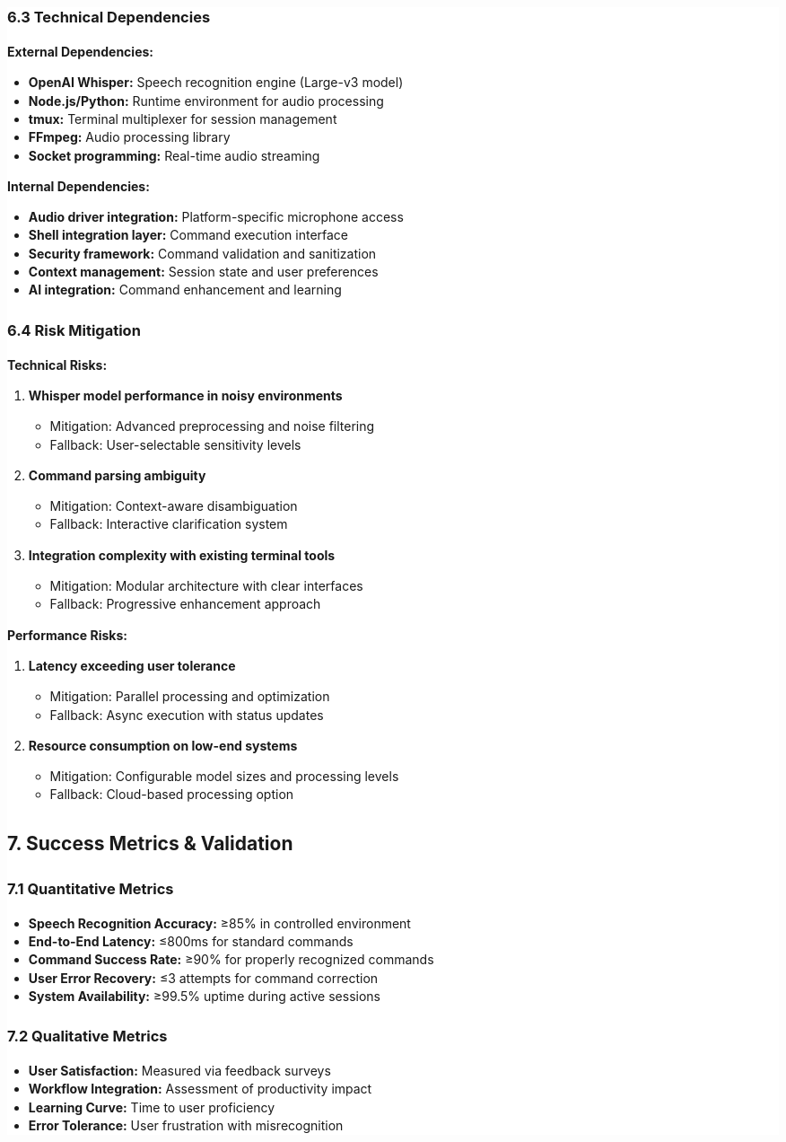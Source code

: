 ### 6.3 Technical Dependencies

**External Dependencies:**
- **OpenAI Whisper:** Speech recognition engine (Large-v3 model)
- **Node.js/Python:** Runtime environment for audio processing
- **tmux:** Terminal multiplexer for session management
- **FFmpeg:** Audio processing library
- **Socket programming:** Real-time audio streaming

**Internal Dependencies:**
- **Audio driver integration:** Platform-specific microphone access
- **Shell integration layer:** Command execution interface
- **Security framework:** Command validation and sanitization
- **Context management:** Session state and user preferences
- **AI integration:** Command enhancement and learning

### 6.4 Risk Mitigation

**Technical Risks:**
1. **Whisper model performance in noisy environments**
   - Mitigation: Advanced preprocessing and noise filtering
   - Fallback: User-selectable sensitivity levels

2. **Command parsing ambiguity**
   - Mitigation: Context-aware disambiguation
   - Fallback: Interactive clarification system

3. **Integration complexity with existing terminal tools**
   - Mitigation: Modular architecture with clear interfaces
   - Fallback: Progressive enhancement approach

**Performance Risks:**
1. **Latency exceeding user tolerance**
   - Mitigation: Parallel processing and optimization
   - Fallback: Async execution with status updates

2. **Resource consumption on low-end systems**
   - Mitigation: Configurable model sizes and processing levels
   - Fallback: Cloud-based processing option

## 7. Success Metrics & Validation

### 7.1 Quantitative Metrics
- **Speech Recognition Accuracy:** ≥85% in controlled environment
- **End-to-End Latency:** ≤800ms for standard commands
- **Command Success Rate:** ≥90% for properly recognized commands
- **User Error Recovery:** ≤3 attempts for command correction
- **System Availability:** ≥99.5% uptime during active sessions

### 7.2 Qualitative Metrics
- **User Satisfaction:** Measured via feedback surveys
- **Workflow Integration:** Assessment of productivity impact
- **Learning Curve:** Time to user proficiency
- **Error Tolerance:** User frustration with misrecognition
